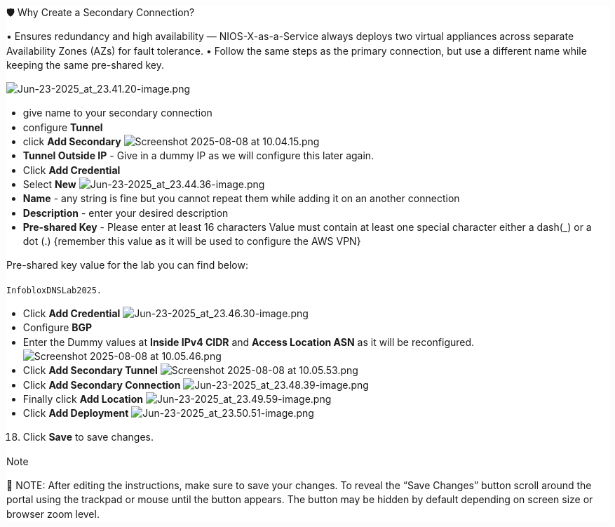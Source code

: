 🛡️ Why Create a Secondary Connection?

•	Ensures redundancy and high availability — NIOS-X-as-a-Service always deploys two virtual appliances across separate Availability Zones (AZs) for fault tolerance.
•	Follow the same steps as the primary connection, but use a different name while keeping the same pre-shared key.



![Jun-23-2025_at_23.41.20-image.png](https://play.instruqt.com/assets/tracks/atmmwsclkofd/341cc0537721ae693255e72b7a45a9e5/assets/Jun-23-2025_at_23.41.20-image.png)
- give name to your secondary connection
- configure **Tunnel**
- click **Add Secondary**
![Screenshot 2025-08-08 at 10.04.15.png](https://play.instruqt.com/assets/tracks/atmmwsclkofd/b10ce1db09d998ad8566d119c89c3ff6/assets/Screenshot%202025-08-08%20at%2010.04.15.png)
- **Tunnel Outside IP**  -  Give in a dummy IP as we will configure this later again.
- Click  **Add Credential**
- Select **New**
![Jun-23-2025_at_23.44.36-image.png](https://play.instruqt.com/assets/tracks/atmmwsclkofd/de93ac2733f1895567a7d6f612f86f1f/assets/Jun-23-2025_at_23.44.36-image.png)
- **Name** - any string is fine but you cannot repeat them while adding it on an another connection
- **Description**  -  enter your desired description
- **Pre-shared Key**  -  Please enter at least 16 characters Value must contain at least one special character either a dash(_) or a dot (.) {remember this value as it will be used to configure the AWS VPN}

Pre-shared key value for the lab you can find below:

```
InfobloxDNSLab2025.
```

- Click **Add Credential**
![Jun-23-2025_at_23.46.30-image.png](https://play.instruqt.com/assets/tracks/atmmwsclkofd/43bdbf13333297d12646d12d39553f83/assets/Jun-23-2025_at_23.46.30-image.png)
- Configure **BGP**
- Enter the Dummy values at  **Inside IPv4 CIDR**  and  **Access Location ASN**   as it will be reconfigured.
![Screenshot 2025-08-08 at 10.05.46.png](https://play.instruqt.com/assets/tracks/26xnz6aweydm/94d528496651f10cb298ca3c80a6bdcf/assets/Screenshot%202025-08-08%20at%2010.05.46.png)
- Click **Add Secondary Tunnel**
![Screenshot 2025-08-08 at 10.05.53.png](https://play.instruqt.com/assets/tracks/26xnz6aweydm/410eb0aca7ce1098481e67670752f56b/assets/Screenshot%202025-08-08%20at%2010.05.53.png)
- Click **Add Secondary Connection**
![Jun-23-2025_at_23.48.39-image.png](https://play.instruqt.com/assets/tracks/atmmwsclkofd/20187257b5fabe28df90fa9b985e8a04/assets/Jun-23-2025_at_23.48.39-image.png)
- Finally click **Add Location**
![Jun-23-2025_at_23.49.59-image.png](https://play.instruqt.com/assets/tracks/atmmwsclkofd/0292d885d013c51a6b63219811845420/assets/Jun-23-2025_at_23.49.59-image.png)
- Click **Add Deployment**
![Jun-23-2025_at_23.50.51-image.png](https://play.instruqt.com/assets/tracks/atmmwsclkofd/3c81136d742b21361dd092d245fcdf53/assets/Jun-23-2025_at_23.50.51-image.png)
18.  Click **Save** to save changes.

> [!NOTE]
> 📝 NOTE:
After editing the instructions, make sure to save your changes. To reveal the “Save Changes” button scroll around the portal using the trackpad or mouse until the button appears.
The button may be hidden by default depending on screen size or browser zoom level.
